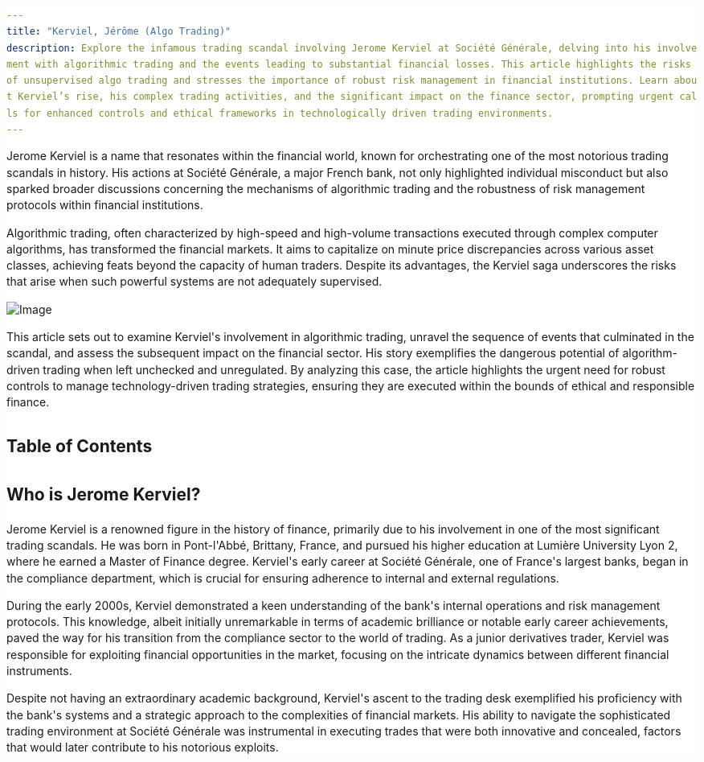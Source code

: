 ```yaml
---
title: "Kerviel, Jérôme (Algo Trading)"
description: Explore the infamous trading scandal involving Jerome Kerviel at Société Générale, delving into his involvement with algorithmic trading and the events leading to substantial financial losses. This article highlights the risks of unsupervised algo trading and stresses the importance of robust risk management in financial institutions. Learn about Kerviel’s rise, his complex trading activities, and the significant impact on the finance sector, prompting urgent calls for enhanced controls and ethical frameworks in technologically driven trading environments.
---
```


Jerome Kerviel is a name that resonates within the financial world, known for orchestrating one of the most notorious trading scandals in history. His actions at Société Générale, a major French bank, not only highlighted individual misconduct but also sparked broader discussions concerning the mechanisms of algorithmic trading and the robustness of risk management protocols within financial institutions.

Algorithmic trading, often characterized by high-speed and high-volume transactions executed through complex computer algorithms, has transformed the financial markets. It aims to capitalize on minute price discrepancies across various asset classes, achieving feats beyond the capacity of human traders. Despite its advantages, the Kerviel saga underscores the risks that arise when such powerful systems are not adequately supervised.

![Image](images/1.jpeg)

This article sets out to examine Kerviel's involvement in algorithmic trading, unravel the sequence of events that culminated in the scandal, and assess the subsequent impact on the financial sector. His story exemplifies the dangerous potential of algorithm-driven trading when left unchecked and unregulated. By analyzing this case, the article highlights the urgent need for robust controls to manage technology-driven trading strategies, ensuring they are executed within the bounds of ethical and responsible finance.

## Table of Contents

## Who is Jerome Kerviel?

Jerome Kerviel is a renowned figure in the history of finance, primarily due to his involvement in one of the most significant trading scandals. He was born in Pont-l'Abbé, Brittany, France, and pursued his higher education at Lumière University Lyon 2, where he earned a Master of Finance degree. Kerviel's early career at Société Générale, one of France's largest banks, began in the compliance department, which is crucial for ensuring adherence to internal and external regulations.

During the early 2000s, Kerviel demonstrated a keen understanding of the bank's internal operations and risk management protocols. This knowledge, albeit initially unremarkable in terms of academic brilliance or notable early career achievements, paved the way for his transition from the compliance sector to the world of trading. As a junior derivatives trader, Kerviel was responsible for exploiting financial opportunities in the market, focusing on the intricate dynamics between different financial instruments.

Despite not having an extraordinary academic background, Kerviel's ascent to the trading desk exemplified his proficiency with the bank's systems and a strategic approach to the complexities of financial markets. His ability to navigate the sophisticated trading environment at Société Générale was instrumental in executing trades that were both innovative and concealed, factors that would later contribute to his notorious exploits.
